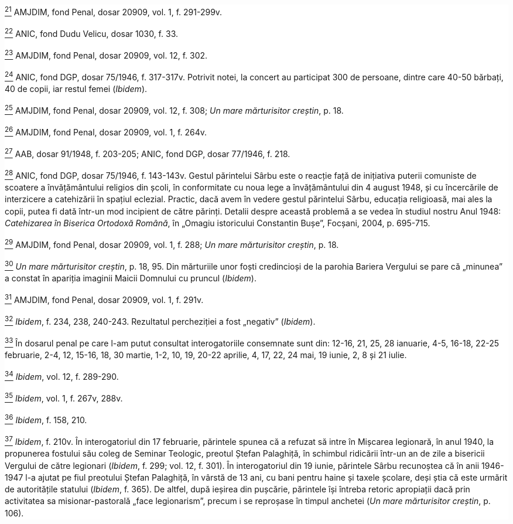 <a id="note_def_21" href="#note_21" class="ppc-note-def"><sup>21</sup></a> AMJDIM, fond Penal, dosar 20909, vol. 1, f. 291-299v.

<a id="note_def_22" href="#note_22" class="ppc-note-def"><sup>22</sup></a> ANIC, fond Dudu Velicu, dosar 1030, f. 33.

<a id="note_def_23" href="#note_23" class="ppc-note-def"><sup>23</sup></a> AMJDIM, fond Penal, dosar 20909, vol. 12, f. 302.

<a id="note_def_24" href="#note_24" class="ppc-note-def"><sup>24</sup></a> ANIC, fond DGP, dosar 75/1946, f. 317-317v. Potrivit notei, la concert au participat 300 de persoane, dintre care 40-50 bărbați, 40 de copii, iar restul femei (_Ibidem_).

<a id="note_def_25" href="#note_25" class="ppc-note-def"><sup>25</sup></a> AMJDIM, fond Penal, dosar 20909, vol. 12, f. 308; _Un mare mărturisitor creștin_, p. 18.

<a id="note_def_26" href="#note_26" class="ppc-note-def"><sup>26</sup></a> AMJDIM, fond Penal, dosar 20909, vol. 1, f. 264v.

<a id="note_def_27" href="#note_27" class="ppc-note-def"><sup>27</sup></a> AAB, dosar 91/1948, f. 203-205; ANIC, fond DGP, dosar 77/1946, f. 218.

<a id="note_def_28" href="#note_28" class="ppc-note-def"><sup>28</sup></a> ANIC, fond DGP, dosar 75/1946, f. 143-143v. Gestul părintelui Sârbu este o reacție față de inițiativa puterii comuniste de scoatere a învățământului religios din școli, în conformitate cu noua lege a învățământului din 4 august 1948, și cu încercările de interzicere a catehizării în spațiul eclezial. Practic, dacă avem în vedere gestul părintelui Sârbu, educația religioasă, mai ales la copii, putea fi dată într-un mod incipient de către părinți. Detalii despre această problemă a se vedea în studiul nostru Anul 1948: _Catehizarea în Biserica Ortodoxă Română_, în „Omagiu istoricului Constantin Bușe”, Focșani, 2004, p. 695-715.

<a id="note_def_29" href="#note_29" class="ppc-note-def"><sup>29</sup></a> AMJDIM, fond Penal, dosar 20909, vol. 1, f. 288; _Un mare mărturisitor creștin_, p. 18.

<a id="note_def_30" href="#note_30" class="ppc-note-def"><sup>30</sup></a> _Un mare mărturisitor creștin_, p. 18, 95. Din mărturiile unor foști credincioși de la parohia Bariera Vergului se pare că „minunea” a constat în apariția imaginii Maicii Domnului cu pruncul (_Ibidem_).

<a id="note_def_31" href="#note_31" class="ppc-note-def"><sup>31</sup></a> AMJDIM, fond Penal, dosar 20909, vol. 1, f. 291v.

<a id="note_def_32" href="#note_32" class="ppc-note-def"><sup>32</sup></a> _Ibidem_, f. 234, 238, 240-243. Rezultatul percheziției a fost „negativ” (_Ibidem_).

<a id="note_def_33" href="#note_33" class="ppc-note-def"><sup>33</sup></a> În dosarul penal pe care l-am putut consultat interogatoriile consemnate sunt din: 12-16, 21, 25, 28 ianuarie, 4-5, 16-18, 22-25 februarie, 2-4, 12, 15-16, 18, 30 martie, 1-2, 10, 19, 20-22 aprilie, 4, 17, 22, 24 mai, 19 iunie, 2, 8 și 21 iulie.

<a id="note_def_34" href="#note_34" class="ppc-note-def"><sup>34</sup></a> _Ibidem_, vol. 12, f. 289-290.

<a id="note_def_35" href="#note_35" class="ppc-note-def"><sup>35</sup></a> _Ibidem_, vol. 1, f. 267v, 288v.

<a id="note_def_36" href="#note_36" class="ppc-note-def"><sup>36</sup></a> _Ibidem_, f. 158, 210.

<a id="note_def_37" href="#note_37" class="ppc-note-def"><sup>37</sup></a> _Ibidem_, f. 210v. În interogatoriul din 17 februarie, părintele spunea că a refuzat să intre în Mișcarea legionară, în anul 1940, la propunerea fostului său coleg de Seminar Teologic, preotul Ștefan Palaghiță, în schimbul ridicării într-un an de zile a bisericii Vergului de către legionari (_Ibidem_, f. 299; vol. 12, f. 301). În interogatoriul din 19 iunie, părintele Sârbu recunoștea că în anii 1946-1947 l-a ajutat pe fiul preotului Ștefan Palaghiță, în vârstă de 13 ani, cu bani pentru haine și taxele școlare, deși știa că este urmărit de autoritățile statului (_Ibidem_, f. 365). De altfel, după ieșirea din pușcărie, părintele își întreba retoric apropiații dacă prin activitatea sa misionar-pastorală „face legionarism”, precum i se reproșase în timpul anchetei (_Un mare mărturisitor creștin_, p. 106).
